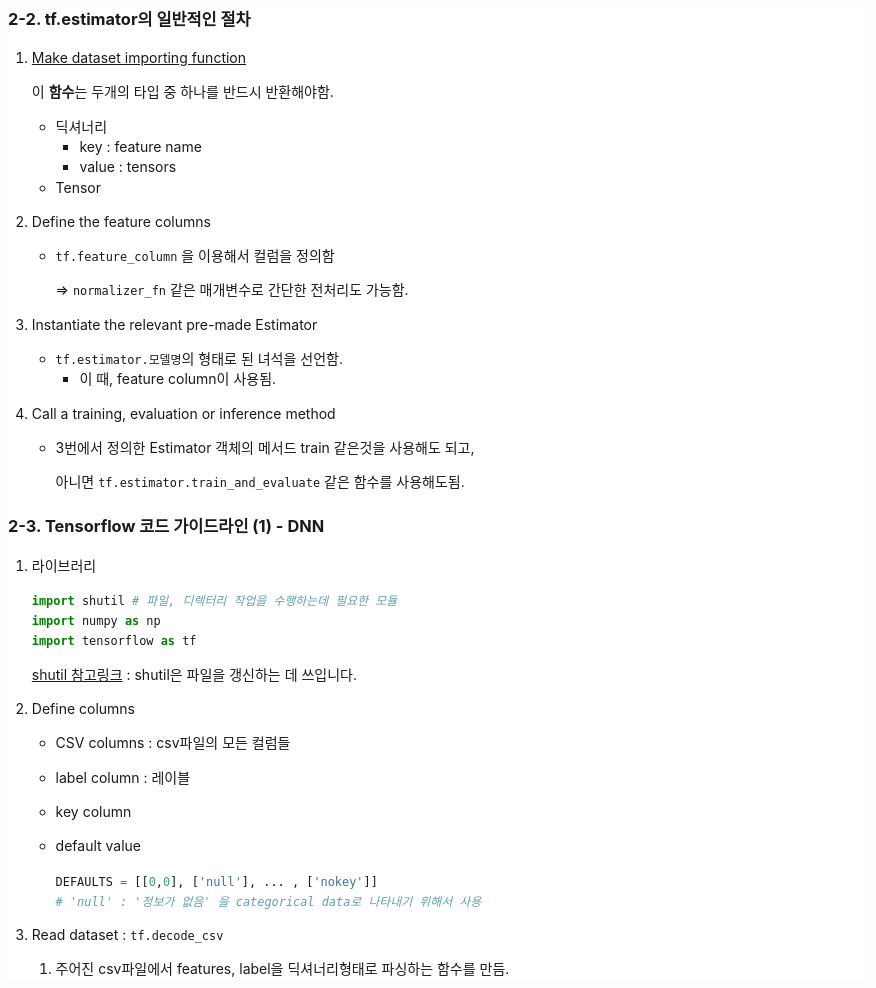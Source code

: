 ### 2-2. tf.estimator의 일반적인 절차

1. [Make dataset importing function](<https://www.tensorflow.org/guide/datasets>)

   이 **함수**는 두개의 타입 중 하나를 반드시 반환해야함.

   - 딕셔너리
     - key : feature name
     - value : tensors
   - Tensor

2. Define the feature columns

   - `tf.feature_column` 을 이용해서 컬럼을 정의함

     => `normalizer_fn` 같은 매개변수로 간단한 전처리도 가능함.

3. Instantiate the relevant pre-made Estimator

   - `tf.estimator.모델명`의 형태로 된 녀석을 선언함.
     - 이 때, feature column이 사용됨.

4. Call a training, evaluation or inference method

   - 3번에서 정의한 Estimator 객체의 메서드 train 같은것을 사용해도 되고,

     아니면 `tf.estimator.train_and_evaluate` 같은 함수를 사용해도됨.

### 2-3. Tensorflow 코드 가이드라인 (1) - DNN 

1. 라이브러리

   ```python
   import shutil # 파일, 디렉터리 작업을 수행하는데 필요한 모듈
   import numpy as np
   import tensorflow as tf
   ```

   [shutil 참고링크](<https://code.tutsplus.com/ko/tutorials/file-and-directory-operations-using-python--cms-25817>) : shutil은 파일을 갱신하는 데 쓰입니다.

2. Define columns

   - CSV columns : csv파일의 모든 컬럼들

   - label column : 레이블

   - key column

   - default value 

     ```python
     DEFAULTS = [[0,0], ['null'], ... , ['nokey']]
     # 'null' : '정보가 없음' 을 categorical data로 나타내기 위해서 사용
     ```

3. Read dataset : `tf.decode_csv`

   1. 주어진 csv파일에서 features, label을 딕셔너리형태로 파싱하는 함수를 만듬.
